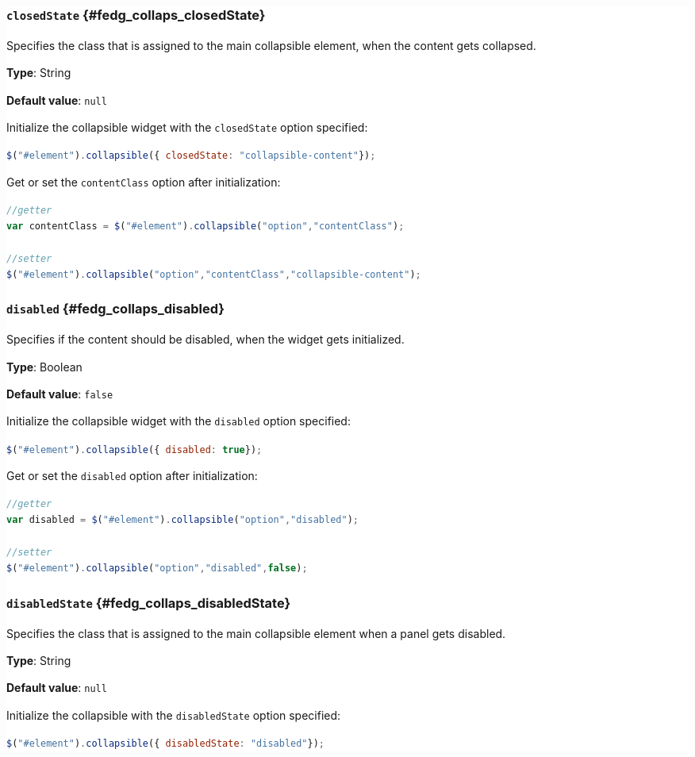 ### `closedState` {#fedg_collaps_closedState}

Specifies the class that is assigned to the main collapsible element, when the content gets collapsed.

**Type**: String

**Default value**: `null`

Initialize the collapsible widget with the `closedState` option specified:

```javascript
$("#element").collapsible({ closedState: "collapsible-content"});
```

Get or set the `contentClass` option after initialization:

```javascript
//getter
var contentClass = $("#element").collapsible("option","contentClass");

//setter
$("#element").collapsible("option","contentClass","collapsible-content");
```

### `disabled` {#fedg_collaps_disabled}

Specifies if the content should be disabled, when the widget gets initialized.

**Type**: Boolean

**Default value**: `false`

Initialize the collapsible widget with the `disabled` option specified:

```javascript
$("#element").collapsible({ disabled: true});
```

Get or set the `disabled` option after initialization:

```javascript
//getter
var disabled = $("#element").collapsible("option","disabled");

//setter
$("#element").collapsible("option","disabled",false);
```

### `disabledState` {#fedg_collaps_disabledState}

Specifies the class that is assigned to the main collapsible element when a panel gets disabled.

**Type**: String

**Default value**: `null`

Initialize the collapsible with the `disabledState` option specified:

```javascript
$("#element").collapsible({ disabledState: "disabled"});
```
